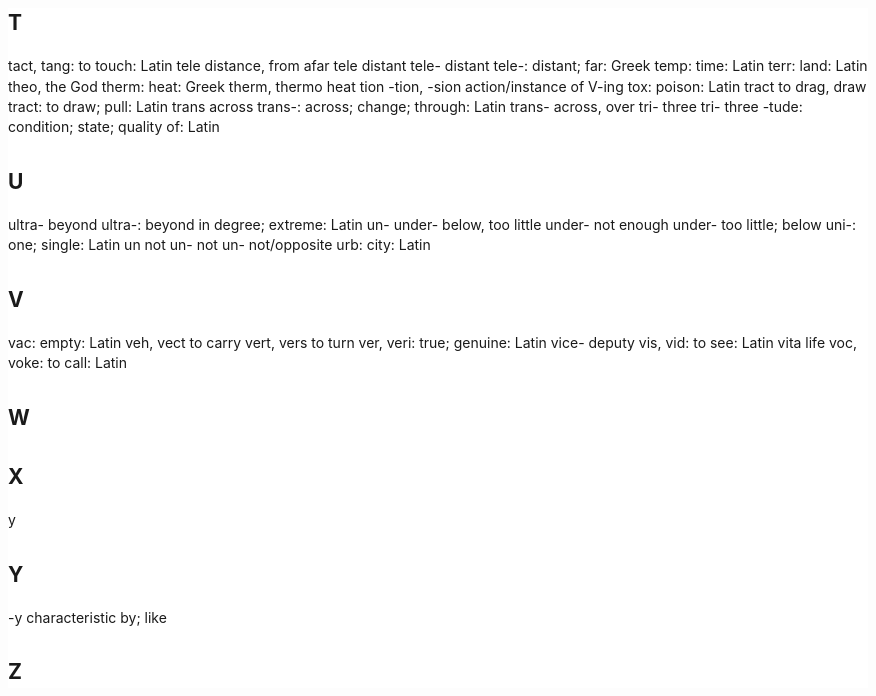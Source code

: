 ## T
tact, tang: to touch: Latin
tele distance, from afar
tele distant
tele- distant
tele-: distant; far: Greek
temp: time: Latin
terr: land: Latin
theo, the God
therm: heat: Greek
therm, thermo heat
tion
-tion, -sion action/instance of V-ing
tox: poison: Latin
tract to drag, draw
tract: to draw; pull: Latin
trans across
trans-: across; change; through: Latin
trans- across, over
tri- three
tri- three
-tude: condition; state; quality of: Latin
## U
ultra- beyond
ultra-: beyond in degree; extreme: Latin
un-
under- below, too little
under- not enough
under- too little; below
uni-: one; single: Latin
un not
un- not
un- not/opposite
urb: city: Latin
## V
vac: empty: Latin
veh, vect to carry
vert, vers to turn
ver, veri: true; genuine: Latin
vice- deputy
vis, vid: to see: Latin
vita life
voc, voke: to call: Latin
## W
## X
y
## Y
-y characteristic by; like
## Z
